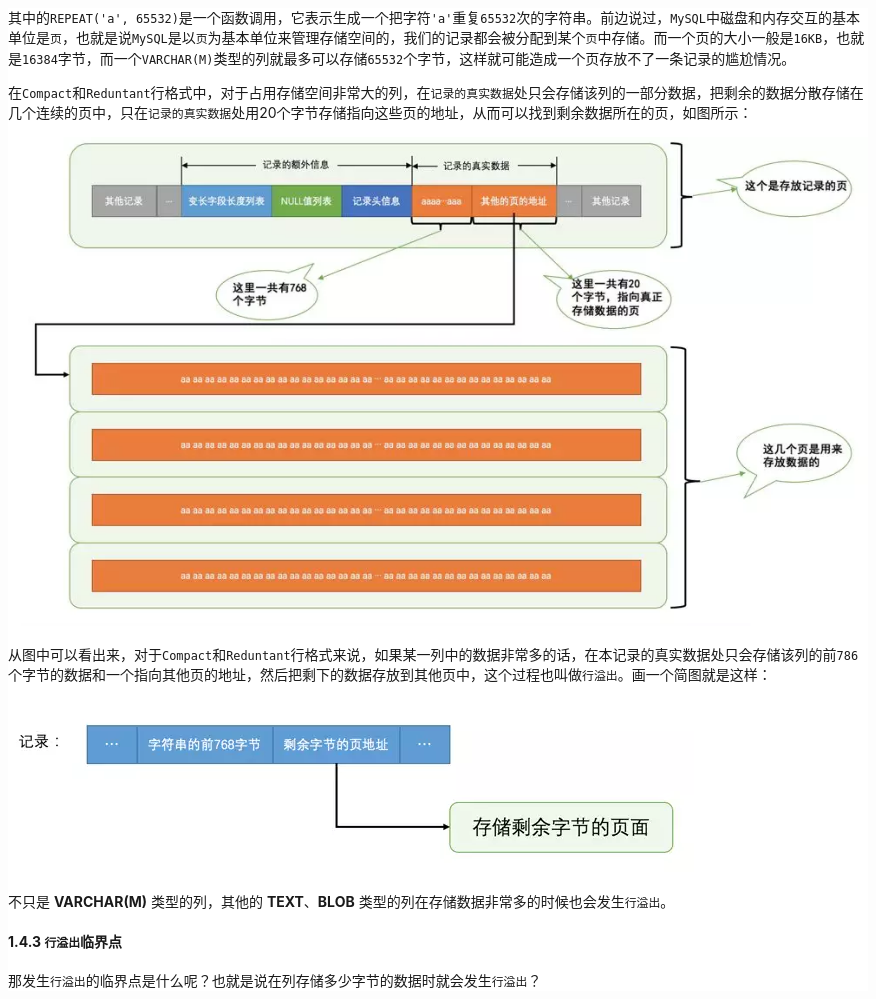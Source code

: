 其中的`REPEAT('a', 65532)`是一个函数调用，它表示生成一个把字符`'a'`重复`65532`次的字符串。前边说过，`MySQL`中磁盘和内存交互的基本单位是`页`，也就是说`MySQL`是以`页`为基本单位来管理存储空间的，我们的记录都会被分配到某个`页`中存储。而一个页的大小一般是`16KB`，也就是`16384`字节，而一个`VARCHAR(M)`类型的列就最多可以存储`65532`个字节，这样就可能造成一个页存放不了一条记录的尴尬情况。

在`Compact`和`Reduntant`行格式中，对于占用存储空间非常大的列，在`记录的真实数据`处只会存储该列的一部分数据，把剩余的数据分散存储在几个连续的页中，只在`记录的真实数据`处用20个字节存储指向这些页的地址，从而可以找到剩余数据所在的页，如图所示：

![image_1c9j5tdn316v11j8m15631f533r5h4.png-121.7kB](image\InnoDB\image_1c9j5tdn316v11j8m15631f533r5h4.png)

从图中可以看出来，对于`Compact`和`Reduntant`行格式来说，如果某一列中的数据非常多的话，在本记录的真实数据处只会存储该列的前`786`个字节的数据和一个指向其他页的地址，然后把剩下的数据存放到其他页中，这个过程也叫做`行溢出`。画一个简图就是这样：

![image_1c9jc8v88uo3dpoav8n70um1hu.png-22.7kB](image\InnoDB\image_1c9jc8v88uo3dpoav8n70um1hu.png)

不只是 **VARCHAR(M)** 类型的列，其他的 **TEXT**、**BLOB** 类型的列在存储数据非常多的时候也会发生`行溢出`。

#### 1.4.3 `行溢出`临界点

那发生`行溢出`的临界点是什么呢？也就是说在列存储多少字节的数据时就会发生`行溢出`？
